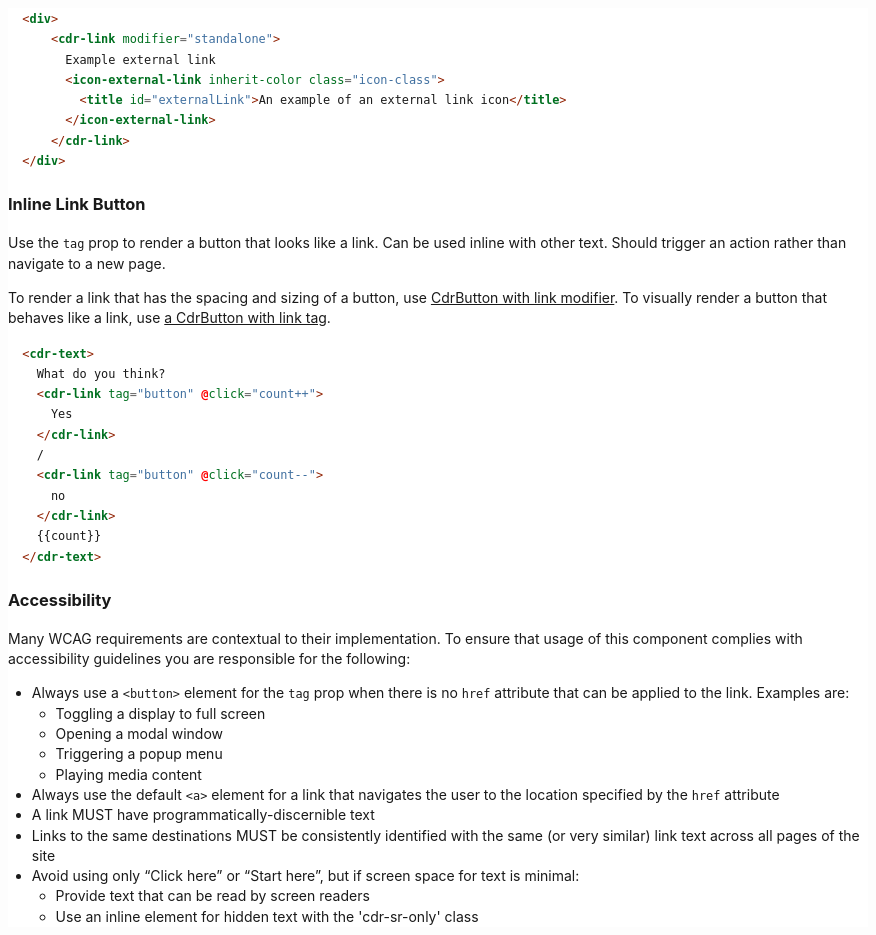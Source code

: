 ```html
  <div>
      <cdr-link modifier="standalone">
        Example external link
        <icon-external-link inherit-color class="icon-class">
          <title id="externalLink">An example of an external link icon</title>
        </icon-external-link>
      </cdr-link>
  </div>
```

</cdr-doc-example-code-pair>


### Inline Link Button

Use the `tag` prop to render a button that looks like a link. Can be used inline with other text. Should trigger an action rather than navigate to a new page.

To render a link that has the spacing and sizing of a button, use [CdrButton with link modifier](../buttons/#link-style). To visually render a button that behaves like a link, use [a CdrButton with link tag](../buttons#button-with-link-tag).

<cdr-doc-example-code-pair :repository-href="$page.frontmatter.component_location" :sandbox-data="$page.frontmatter.sandboxData" :model="{ count: 0 }">

```html
  <cdr-text>
    What do you think?
    <cdr-link tag="button" @click="count++">
      Yes
    </cdr-link>
    /
    <cdr-link tag="button" @click="count--">
      no
    </cdr-link>
    {{count}}
  </cdr-text>
```

</cdr-doc-example-code-pair>

### Accessibility

Many WCAG requirements are contextual to their implementation.
To ensure that usage of this component complies with accessibility guidelines you are responsible for the following:

- Always use a `<button>` element for the `tag` prop when there is no `href` attribute that can be applied to the link. Examples are:
  - Toggling a display to full screen
  - Opening a modal window
  - Triggering a popup menu
  - Playing media content
- Always use the default `<a>` element for a link that navigates the user to the location specified by the `href` attribute
- A link MUST have programmatically-discernible text
- Links to the same destinations MUST be consistently identified with the same (or very similar) link text across all pages of the site
- Avoid using only “Click here” or “Start here”, but if screen space for text is minimal:
  - Provide text that can be read by screen readers
  - Use an inline element for hidden text with the 'cdr-sr-only' class
